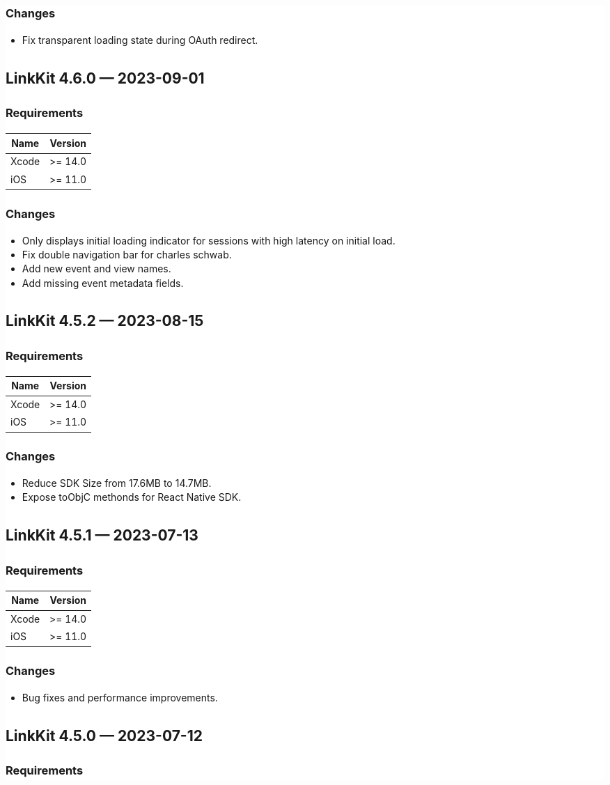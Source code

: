 ### Changes

- Fix transparent loading state during OAuth redirect.

## LinkKit 4.6.0 — 2023-09-01
### Requirements

| Name | Version |
|------|---------|
| Xcode | >= 14.0 |
| iOS | >= 11.0 |

### Changes

- Only displays initial loading indicator for sessions with high latency on initial load.
- Fix double navigation bar for charles schwab.
- Add new event and view names.
- Add missing event metadata fields.

## LinkKit 4.5.2 — 2023-08-15
### Requirements

| Name | Version |
|------|---------|
| Xcode | >= 14.0 |
| iOS | >= 11.0 |

### Changes

- Reduce SDK Size from 17.6MB to 14.7MB.
- Expose toObjC methonds for React Native SDK.

## LinkKit 4.5.1 — 2023-07-13
### Requirements

| Name | Version |
|------|---------|
| Xcode | >= 14.0 |
| iOS | >= 11.0 |

### Changes

- Bug fixes and performance improvements.

## LinkKit 4.5.0 — 2023-07-12
### Requirements
